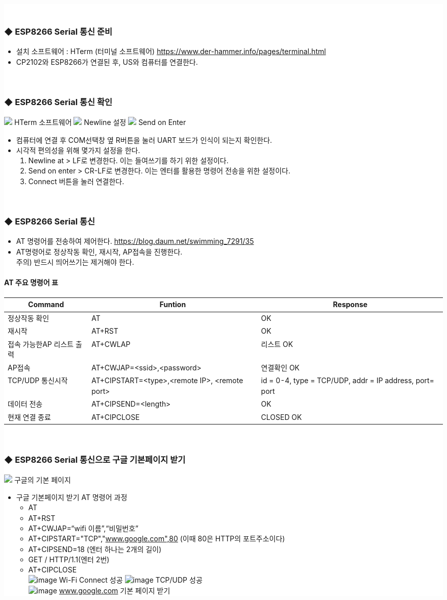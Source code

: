 <br>

### ◆ ESP8266 Serial 통신 준비
- 설치 소프트웨어 : HTerm (터미널 소프트웨어) https://www.der-hammer.info/pages/terminal.html
- CP2102와 ESP8266가 연결된 후, US와 컴퓨터를 연결한다. 

<br>

### ◆ ESP8266 Serial 통신 확인

<img src="https://user-images.githubusercontent.com/66783849/184472222-0b189226-cecb-474b-8005-14d534242093.png"> HTerm 소프트웨어
<img src="https://user-images.githubusercontent.com/66783849/184472247-194a7b31-7285-4686-b850-ee4c1201ad6a.png"> Newline 설정
<img src="https://user-images.githubusercontent.com/66783849/184472259-2232aea5-2038-4047-b6df-53c4cd03a1a5.png"> Send on Enter

- 컴퓨터에 연결 후 COM선택창 옆 R버튼을 눌러 UART 보드가 인식이 되는지 확인한다.
- 시각적 편의성을 위해 몇가지 설정을 한다.
  1) Newline at > LF로 변경한다. 이는 들여쓰기를 하기 위한 설정이다.
  2) Send on enter > CR-LF로 변경한다. 이는 엔터를 활용한 명령어 전송을 위한 설정이다.
  3) Connect 버튼을 눌러 연결한다.

<br>

### ◆ ESP8266 Serial 통신
- AT 명령어를 전송하여 제어한다. https://blog.daum.net/swimming_7291/35
- AT명령어로 정상작동 확인, 재시작, AP접속을 진행한다.  
주의) 반드시 띄어쓰기는 제거해야 한다.

#### AT 주요 명령어 표
Command | Funtion | Response
-- | -- | --
정상작동 확인 | AT | OK
재시작 | AT+RST | OK
접속 가능한AP 리스트 출력 | AT+CWLAP | 리스트 OK
AP접속 | AT+CWJAP=\<ssid\>,\<password\> | 연결확인 OK
TCP/UDP 통신시작 | AT+CIPSTART=\<type\>,\<remote IP\>, \<remote port\> | id = 0-4, type = TCP/UDP, addr = IP address, port= port
데이터 전송 | AT+CIPSEND=\<length\> | OK
현재 연결 종료 | AT+CIPCLOSE | CLOSED OK

<br>

### ◆ ESP8266 Serial 통신으로 구글 기본페이지 받기
<img src="https://user-images.githubusercontent.com/66783849/184472687-a65e8f1a-4fc1-41b9-b06f-beefcaf1d124.png"> 구글의 기본 페이지

- 구글 기본페이지 받기 AT 명령어 과정
  - AT
  - AT+RST
  - AT+CWJAP=“wifi 이름”,“비밀번호”
  - AT+CIPSTART="TCP","www.google.com",80 (이때 80은 HTTP의 포트주소이다)
  - AT+CIPSEND=18 (엔터 하나는 2개의 길이)
  - GET / HTTP/1.1(엔터 2번)
  - AT+CIPCLOSE  
  ![image](https://user-images.githubusercontent.com/66783849/184472714-c420310d-e68c-4752-8e63-a71e169ea84a.png) Wi-Fi Connect 성공
  ![image](https://user-images.githubusercontent.com/66783849/184472719-501a4e5d-bcca-4638-a50d-4a4e3dcabccf.png) TCP/UDP 성공  
  ![image](https://user-images.githubusercontent.com/66783849/184472723-24a02de3-3082-4e8a-a9bd-6f5778184dec.png) www.google.com 기본 페이지 받기
